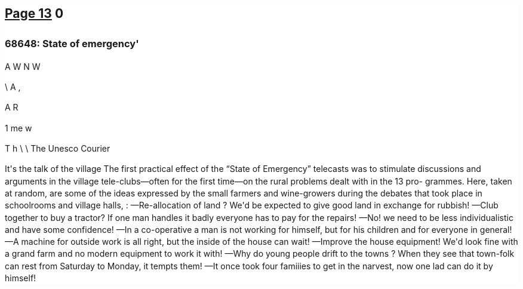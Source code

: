 ## [Page 13](https://demo.humlab.umu.se/courier/078152engo.pdf#page=13) 0

### 68648: State of emergency'

  
   
        
    
A W
N
W
 
\ A
,
 
   
A
R
 
     
 
  
1 me
w 
  
T
h
 \ \ 
The Unesco Courier 
  
  
   
It's the talk 
of the village 
The first practical effect of the “State of 
Emergency” telecasts was to stimulate 
discussions and arguments in the village 
tele-clubs—often for the first time—on 
the rural problems dealt with in the 13 pro- 
grammes. Here, taken at random, are 
some of the ideas expressed by the small 
farmers and wine-growers during the 
debates that took place in schoolrooms and 
village halls, : 
—Re-allocation of land ? We'd be expected 
to give good land in exchange for rubbish! 
—Club together to buy a tractor? If one 
man handles it badly everyone has to pay 
for the repairs! 
—No! we need to be less individualistic 
and have some confidence! 
—In a co-operative a man is not working 
for himself, but for his children and for 
everyone in general! 
—A machine for outside work is all right, 
but the inside of the house can wait! 
—Improve the house equipment! We'd 
look fine with a grand farm and no modern 
equipment to work it with! 
—Why do young people drift to the towns ? 
When they see that town-folk can rest from 
Saturday to Monday, it tempts them! 
—It once took four famiiies to get in the 
narvest, now one lad can do it by himself! 
  